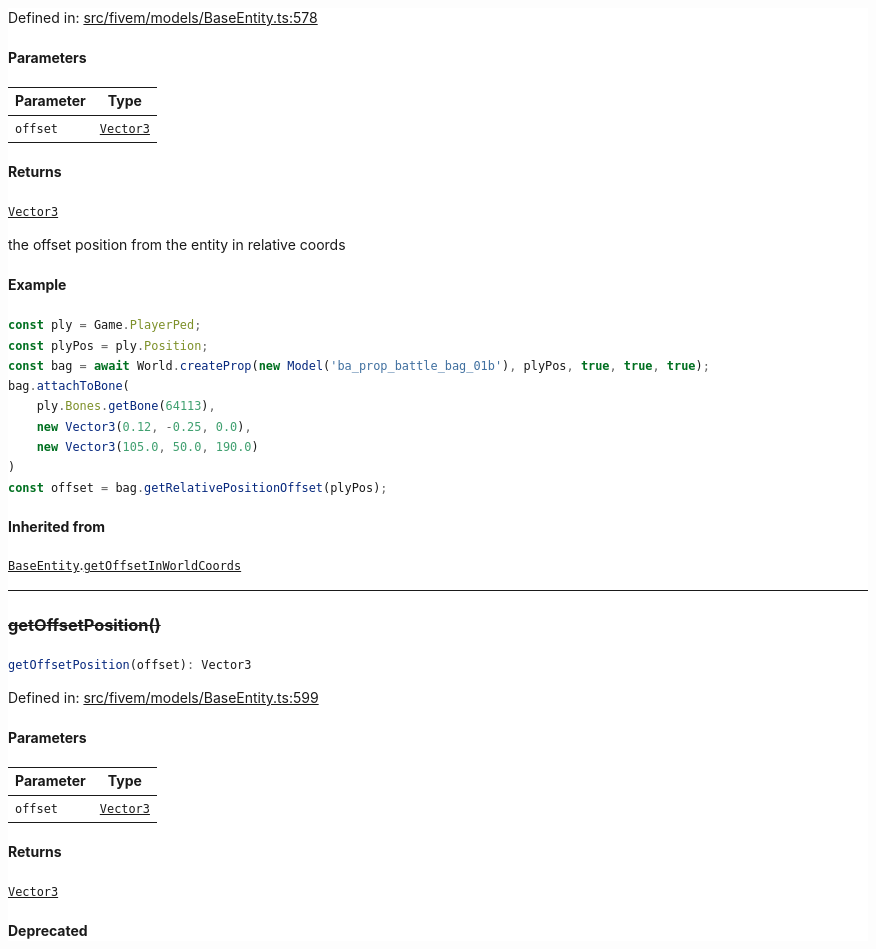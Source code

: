 Defined in: [src/fivem/models/BaseEntity.ts:578](https://github.com/nativewrappers/nativewrappers/blob/427b5ee59afa6efb7a0db0f5ab134f700c75b61b/src/fivem/models/BaseEntity.ts#L578)

#### Parameters

| Parameter | Type |
| ------ | ------ |
| `offset` | [`Vector3`](Vector3.md) |

#### Returns

[`Vector3`](Vector3.md)

the offset position from the entity in relative coords

#### Example

```typescript
const ply = Game.PlayerPed;
const plyPos = ply.Position;
const bag = await World.createProp(new Model('ba_prop_battle_bag_01b'), plyPos, true, true, true);
bag.attachToBone(
    ply.Bones.getBone(64113),
    new Vector3(0.12, -0.25, 0.0),
    new Vector3(105.0, 50.0, 190.0)
)
const offset = bag.getRelativePositionOffset(plyPos);
```

#### Inherited from

[`BaseEntity`](BaseEntity.md).[`getOffsetInWorldCoords`](BaseEntity.md#getoffsetinworldcoords)

***

### ~~getOffsetPosition()~~

```ts
getOffsetPosition(offset): Vector3
```

Defined in: [src/fivem/models/BaseEntity.ts:599](https://github.com/nativewrappers/nativewrappers/blob/427b5ee59afa6efb7a0db0f5ab134f700c75b61b/src/fivem/models/BaseEntity.ts#L599)

#### Parameters

| Parameter | Type |
| ------ | ------ |
| `offset` | [`Vector3`](Vector3.md) |

#### Returns

[`Vector3`](Vector3.md)

#### Deprecated
